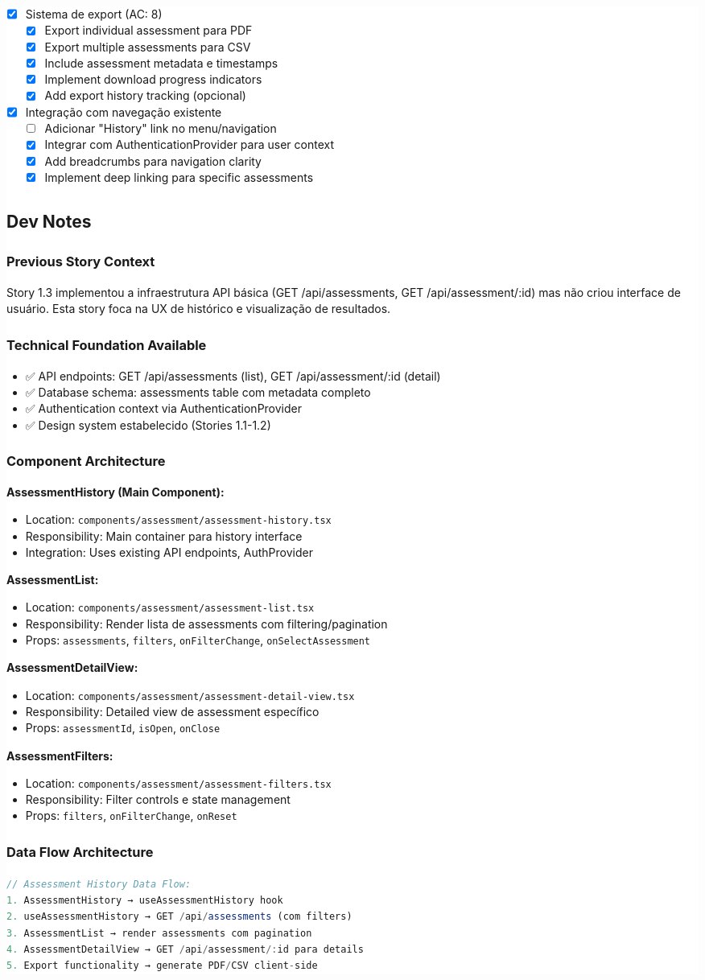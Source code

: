 - [x] Sistema de export (AC: 8)
  - [x] Export individual assessment para PDF
  - [x] Export multiple assessments para CSV
  - [x] Include assessment metadata e timestamps
  - [x] Implement download progress indicators
  - [x] Add export history tracking (opcional)
- [x] Integração com navegação existente
  - [ ] Adicionar "History" link no menu/navigation
  - [x] Integrar com AuthenticationProvider para user context
  - [x] Add breadcrumbs para navigation clarity
  - [x] Implement deep linking para specific assessments

## Dev Notes

### Previous Story Context
Story 1.3 implementou a infraestrutura API básica (GET /api/assessments, GET /api/assessment/:id) mas não criou interface de usuário. Esta story foca na UX de histórico e visualização de resultados.

### Technical Foundation Available
- ✅ API endpoints: GET /api/assessments (list), GET /api/assessment/:id (detail)
- ✅ Database schema: assessments table com metadata completo
- ✅ Authentication context via AuthenticationProvider
- ✅ Design system estabelecido (Stories 1.1-1.2)

### Component Architecture

**AssessmentHistory (Main Component):**
- Location: `components/assessment/assessment-history.tsx`
- Responsibility: Main container para history interface
- Integration: Uses existing API endpoints, AuthProvider

**AssessmentList:**
- Location: `components/assessment/assessment-list.tsx`
- Responsibility: Render lista de assessments com filtering/pagination
- Props: `assessments`, `filters`, `onFilterChange`, `onSelectAssessment`

**AssessmentDetailView:**
- Location: `components/assessment/assessment-detail-view.tsx`
- Responsibility: Detailed view de assessment específico
- Props: `assessmentId`, `isOpen`, `onClose`

**AssessmentFilters:**
- Location: `components/assessment/assessment-filters.tsx`
- Responsibility: Filter controls e state management
- Props: `filters`, `onFilterChange`, `onReset`

### Data Flow Architecture

```typescript
// Assessment History Data Flow:
1. AssessmentHistory → useAssessmentHistory hook
2. useAssessmentHistory → GET /api/assessments (com filters)
3. AssessmentList → render assessments com pagination
4. AssessmentDetailView → GET /api/assessment/:id para details
5. Export functionality → generate PDF/CSV client-side
```
